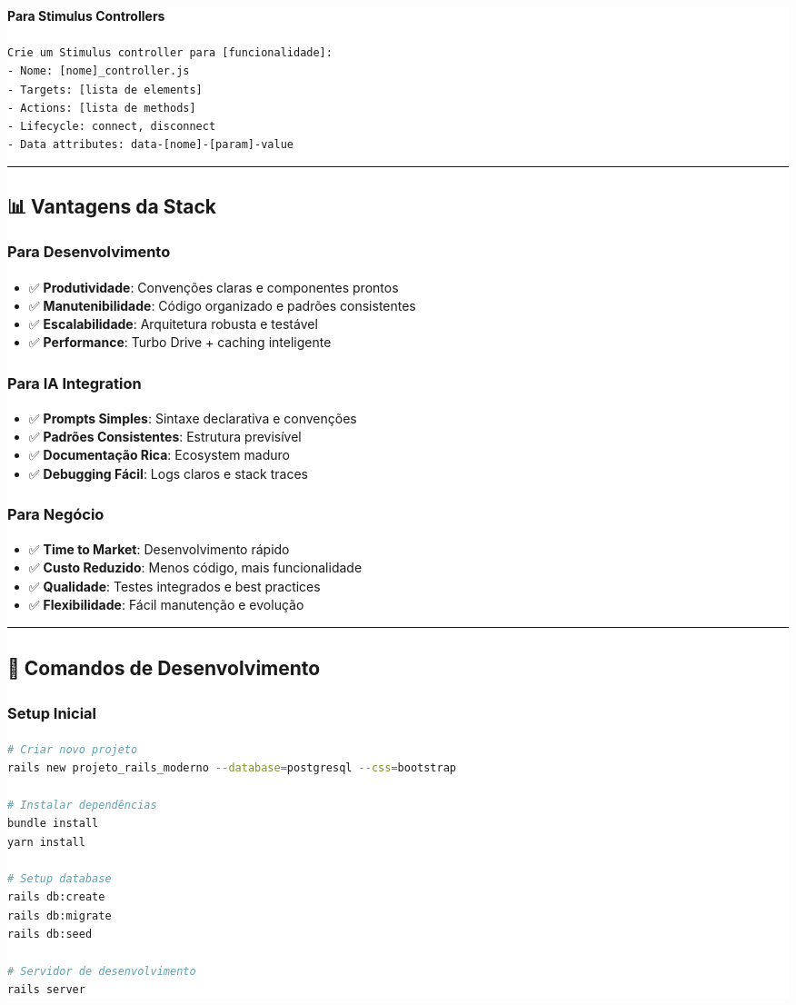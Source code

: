 #### Para Stimulus Controllers
```
Crie um Stimulus controller para [funcionalidade]:
- Nome: [nome]_controller.js
- Targets: [lista de elements]
- Actions: [lista de methods]
- Lifecycle: connect, disconnect
- Data attributes: data-[nome]-[param]-value
```

---

## 📊 Vantagens da Stack

### Para Desenvolvimento
- ✅ **Produtividade**: Convenções claras e componentes prontos
- ✅ **Manutenibilidade**: Código organizado e padrões consistentes
- ✅ **Escalabilidade**: Arquitetura robusta e testável
- ✅ **Performance**: Turbo Drive + caching inteligente

### Para IA Integration
- ✅ **Prompts Simples**: Sintaxe declarativa e convenções
- ✅ **Padrões Consistentes**: Estrutura previsível
- ✅ **Documentação Rica**: Ecosystem maduro
- ✅ **Debugging Fácil**: Logs claros e stack traces

### Para Negócio
- ✅ **Time to Market**: Desenvolvimento rápido
- ✅ **Custo Reduzido**: Menos código, mais funcionalidade
- ✅ **Qualidade**: Testes integrados e best practices
- ✅ **Flexibilidade**: Fácil manutenção e evolução

---

## 🚀 Comandos de Desenvolvimento

### Setup Inicial
```bash
# Criar novo projeto
rails new projeto_rails_moderno --database=postgresql --css=bootstrap

# Instalar dependências
bundle install
yarn install

# Setup database
rails db:create
rails db:migrate
rails db:seed

# Servidor de desenvolvimento
rails server
```
